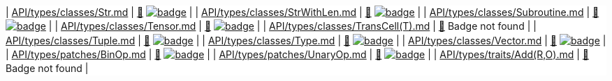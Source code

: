 | [API/types/classes/Str.md](../EN/API/types/classes/Str.md) | [📝](../zh_CN/API/types/classes/Str.md) [![badge](https://img.shields.io/endpoint.svg?url=https%3A%2F%2Fgezf7g7pd5.execute-api.ap-northeast-1.amazonaws.com%2Fdefault%2Fsource_up_to_date%3Fowner%3Derg-lang%26repos%3Derg%26ref%3Dmain%26path%3Ddoc/EN/API/types/classes/Str.md%26commit_hash%3Dd15cbbf7b33df0f78a575cff9679d84c36ea3ab1)](https://gezf7g7pd5.execute-api.ap-northeast-1.amazonaws.com/default/source_up_to_date?owner=erg-lang&repos=erg&ref=main&path=doc/EN/API/types/classes/Str.md&commit_hash=d15cbbf7b33df0f78a575cff9679d84c36ea3ab1) |
| [API/types/classes/StrWithLen.md](../EN/API/types/classes/StrWithLen.md) | [📝](../zh_CN/API/types/classes/StrWithLen.md) [![badge](https://img.shields.io/endpoint.svg?url=https%3A%2F%2Fgezf7g7pd5.execute-api.ap-northeast-1.amazonaws.com%2Fdefault%2Fsource_up_to_date%3Fowner%3Derg-lang%26repos%3Derg%26ref%3Dmain%26path%3Ddoc/EN/API/types/classes/StrWithLen.md%26commit_hash%3Dd15cbbf7b33df0f78a575cff9679d84c36ea3ab1)](https://gezf7g7pd5.execute-api.ap-northeast-1.amazonaws.com/default/source_up_to_date?owner=erg-lang&repos=erg&ref=main&path=doc/EN/API/types/classes/StrWithLen.md&commit_hash=d15cbbf7b33df0f78a575cff9679d84c36ea3ab1) |
| [API/types/classes/Subroutine.md](../EN/API/types/classes/Subroutine.md) | [📝](../zh_CN/API/types/classes/Subroutine.md) [![badge](https://img.shields.io/endpoint.svg?url=https%3A%2F%2Fgezf7g7pd5.execute-api.ap-northeast-1.amazonaws.com%2Fdefault%2Fsource_up_to_date%3Fowner%3Derg-lang%26repos%3Derg%26ref%3Dmain%26path%3Ddoc/EN/API/types/classes/Subroutine.md%26commit_hash%3D14b0c449efc9e9da3e10a09c912a960ecfaf1c9d)](https://gezf7g7pd5.execute-api.ap-northeast-1.amazonaws.com/default/source_up_to_date?owner=erg-lang&repos=erg&ref=main&path=doc/EN/API/types/classes/Subroutine.md&commit_hash=14b0c449efc9e9da3e10a09c912a960ecfaf1c9d) |
| [API/types/classes/Tensor.md](../EN/API/types/classes/Tensor.md) | [📝](../zh_CN/API/types/classes/Tensor.md) [![badge](https://img.shields.io/endpoint.svg?url=https%3A%2F%2Fgezf7g7pd5.execute-api.ap-northeast-1.amazonaws.com%2Fdefault%2Fsource_up_to_date%3Fowner%3Derg-lang%26repos%3Derg%26ref%3Dmain%26path%3Ddoc/EN/API/types/classes/Tensor.md%26commit_hash%3Db07c17708b9141bbce788d2e5b3ad4f365d342fa)](https://gezf7g7pd5.execute-api.ap-northeast-1.amazonaws.com/default/source_up_to_date?owner=erg-lang&repos=erg&ref=main&path=doc/EN/API/types/classes/Tensor.md&commit_hash=b07c17708b9141bbce788d2e5b3ad4f365d342fa) |
| [API/types/classes/TransCell(T).md](../EN/API/types/classes/TransCell(T).md) | [📝](../zh_CN/API/types/classes/TransCell(T).md) Badge not found |
| [API/types/classes/Tuple.md](../EN/API/types/classes/Tuple.md) | [📝](../zh_CN/API/types/classes/Tuple.md) [![badge](https://img.shields.io/endpoint.svg?url=https%3A%2F%2Fgezf7g7pd5.execute-api.ap-northeast-1.amazonaws.com%2Fdefault%2Fsource_up_to_date%3Fowner%3Derg-lang%26repos%3Derg%26ref%3Dmain%26path%3Ddoc/EN/API/types/classes/Tuple.md%26commit_hash%3D8673a0ce564fd282d0ca586642fa7f002e8a3c50)](https://gezf7g7pd5.execute-api.ap-northeast-1.amazonaws.com/default/source_up_to_date?owner=erg-lang&repos=erg&ref=main&path=doc/EN/API/types/classes/Tuple.md&commit_hash=8673a0ce564fd282d0ca586642fa7f002e8a3c50) |
| [API/types/classes/Type.md](../EN/API/types/classes/Type.md) | [📝](../zh_CN/API/types/classes/Type.md) [![badge](https://img.shields.io/endpoint.svg?url=https%3A%2F%2Fgezf7g7pd5.execute-api.ap-northeast-1.amazonaws.com%2Fdefault%2Fsource_up_to_date%3Fowner%3Derg-lang%26repos%3Derg%26ref%3Dmain%26path%3Ddoc/EN/API/types/classes/Type.md%26commit_hash%3Dd15cbbf7b33df0f78a575cff9679d84c36ea3ab1)](https://gezf7g7pd5.execute-api.ap-northeast-1.amazonaws.com/default/source_up_to_date?owner=erg-lang&repos=erg&ref=main&path=doc/EN/API/types/classes/Type.md&commit_hash=d15cbbf7b33df0f78a575cff9679d84c36ea3ab1) |
| [API/types/classes/Vector.md](../EN/API/types/classes/Vector.md) | [📝](../zh_CN/API/types/classes/Vector.md) [![badge](https://img.shields.io/endpoint.svg?url=https%3A%2F%2Fgezf7g7pd5.execute-api.ap-northeast-1.amazonaws.com%2Fdefault%2Fsource_up_to_date%3Fowner%3Derg-lang%26repos%3Derg%26ref%3Dmain%26path%3Ddoc/EN/API/types/classes/Vector.md%26commit_hash%3Dd15cbbf7b33df0f78a575cff9679d84c36ea3ab1)](https://gezf7g7pd5.execute-api.ap-northeast-1.amazonaws.com/default/source_up_to_date?owner=erg-lang&repos=erg&ref=main&path=doc/EN/API/types/classes/Vector.md&commit_hash=d15cbbf7b33df0f78a575cff9679d84c36ea3ab1) |
| [API/types/patches/BinOp.md](../EN/API/types/patches/BinOp.md) | [📝](../zh_CN/API/types/patches/BinOp.md) [![badge](https://img.shields.io/endpoint.svg?url=https%3A%2F%2Fgezf7g7pd5.execute-api.ap-northeast-1.amazonaws.com%2Fdefault%2Fsource_up_to_date%3Fowner%3Derg-lang%26repos%3Derg%26ref%3Dmain%26path%3Ddoc/EN/API/types/patches/BinOp.md%26commit_hash%3Dd15cbbf7b33df0f78a575cff9679d84c36ea3ab1)](https://gezf7g7pd5.execute-api.ap-northeast-1.amazonaws.com/default/source_up_to_date?owner=erg-lang&repos=erg&ref=main&path=doc/EN/API/types/patches/BinOp.md&commit_hash=d15cbbf7b33df0f78a575cff9679d84c36ea3ab1) |
| [API/types/patches/UnaryOp.md](../EN/API/types/patches/UnaryOp.md) | [📝](../zh_CN/API/types/patches/UnaryOp.md) [![badge](https://img.shields.io/endpoint.svg?url=https%3A%2F%2Fgezf7g7pd5.execute-api.ap-northeast-1.amazonaws.com%2Fdefault%2Fsource_up_to_date%3Fowner%3Derg-lang%26repos%3Derg%26ref%3Dmain%26path%3Ddoc/EN/API/types/patches/UnaryOp.md%26commit_hash%3Db07c17708b9141bbce788d2e5b3ad4f365d342fa)](https://gezf7g7pd5.execute-api.ap-northeast-1.amazonaws.com/default/source_up_to_date?owner=erg-lang&repos=erg&ref=main&path=doc/EN/API/types/patches/UnaryOp.md&commit_hash=b07c17708b9141bbce788d2e5b3ad4f365d342fa) |
| [API/types/traits/Add(R,O).md](../EN/API/types/traits/Add(R,O).md) | [📝](../zh_CN/API/types/traits/Add(R,O).md) Badge not found |